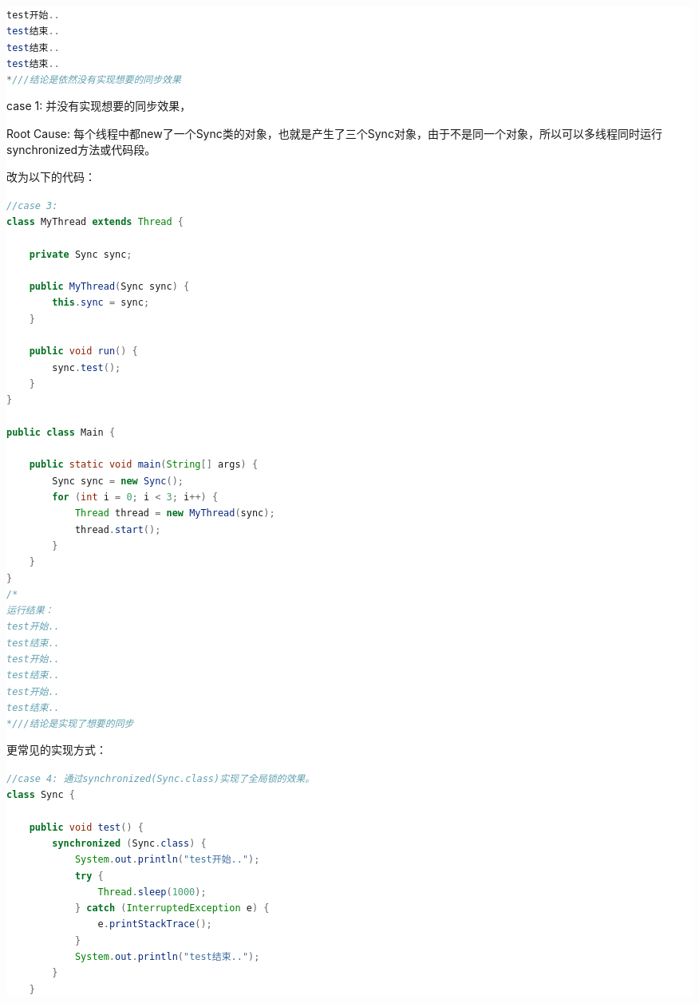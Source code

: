 ```java
test开始..
test结束..
test结束..
test结束..
*///结论是依然没有实现想要的同步效果
```

case 1: 并没有实现想要的同步效果，

Root Cause:	每个线程中都new了一个Sync类的对象，也就是产生了三个Sync对象，由于不是同一个对象，所以可以多线程同时运行synchronized方法或代码段。

改为以下的代码：

```java
//case 3:
class MyThread extends Thread {  
  
    private Sync sync;  
  
    public MyThread(Sync sync) {  
        this.sync = sync;  
    }  
  
    public void run() {  
        sync.test();  
    }  
}  
  
public class Main {  
  
    public static void main(String[] args) {  
        Sync sync = new Sync();  
        for (int i = 0; i < 3; i++) {  
            Thread thread = new MyThread(sync);  
            thread.start();  
        }  
    }  
} 
/*
运行结果：
test开始..
test结束..
test开始..
test结束..
test开始..
test结束..
*///结论是实现了想要的同步
```

更常见的实现方式：

```java
//case 4: 通过synchronized(Sync.class)实现了全局锁的效果。
class Sync {  
  
    public void test() {  
        synchronized (Sync.class) {  
            System.out.println("test开始..");  
            try {  
                Thread.sleep(1000);  
            } catch (InterruptedException e) {  
                e.printStackTrace();  
            }  
            System.out.println("test结束..");  
        }  
    }  
```